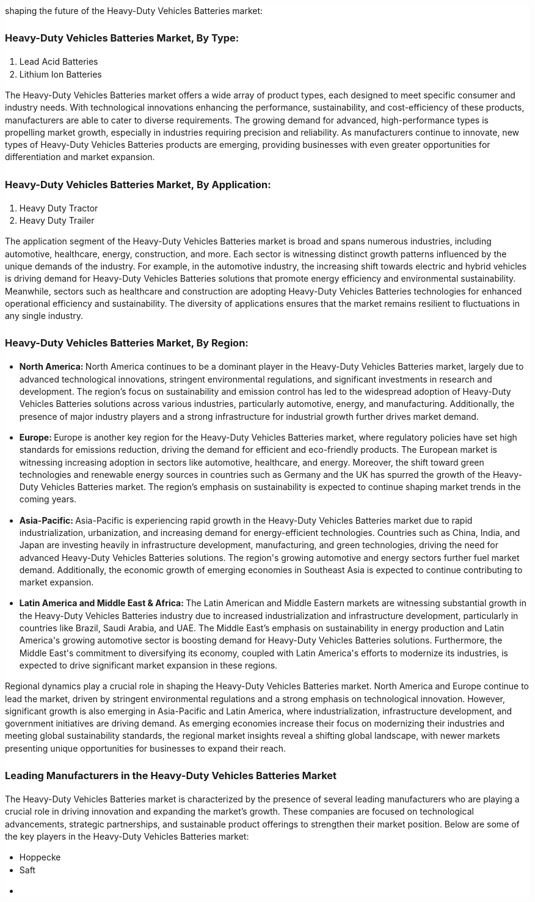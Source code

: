 shaping the future of the Heavy-Duty Vehicles Batteries market:</p><h3><strong>Heavy-Duty Vehicles Batteries Market, By Type:<br /></strong></h3><ol><li>Lead Acid Batteries<li> Lithium Ion Batteries</li></ol><p>The Heavy-Duty Vehicles Batteries market offers a wide array of product types, each designed to meet specific consumer and industry needs. With technological innovations enhancing the performance, sustainability, and cost-efficiency of these products, manufacturers are able to cater to diverse requirements. The growing demand for advanced, high-performance types is propelling market growth, especially in industries requiring precision and reliability. As manufacturers continue to innovate, new types of Heavy-Duty Vehicles Batteries products are emerging, providing businesses with even greater opportunities for differentiation and market expansion.</p><h3>Heavy-Duty Vehicles Batteries Market,&nbsp;By Application:</h3><ol><li>Heavy Duty Tractor<li> Heavy Duty Trailer</li></ol><p>The application segment of the Heavy-Duty Vehicles Batteries market is broad and spans numerous industries, including automotive, healthcare, energy, construction, and more. Each sector is witnessing distinct growth patterns influenced by the unique demands of the industry. For example, in the automotive industry, the increasing shift towards electric and hybrid vehicles is driving demand for Heavy-Duty Vehicles Batteries solutions that promote energy efficiency and environmental sustainability. Meanwhile, sectors such as healthcare and construction are adopting Heavy-Duty Vehicles Batteries technologies for enhanced operational efficiency and sustainability. The diversity of applications ensures that the market remains resilient to fluctuations in any single industry.</p><h3>Heavy-Duty Vehicles Batteries Market, By Region:</h3><ul><li><p><strong>North America:&nbsp;</strong>North America continues to be a dominant player in the Heavy-Duty Vehicles Batteries market, largely due to advanced technological innovations, stringent environmental regulations, and significant investments in research and development. The region&rsquo;s focus on sustainability and emission control has led to the widespread adoption of Heavy-Duty Vehicles Batteries solutions across various industries, particularly automotive, energy, and manufacturing. Additionally, the presence of major industry players and a strong infrastructure for industrial growth further drives market demand.</p></li><li><p><strong><strong>Europe:&nbsp;</strong></strong>Europe is another key region for the Heavy-Duty Vehicles Batteries market, where regulatory policies have set high standards for emissions reduction, driving the demand for efficient and eco-friendly products. The European market is witnessing increasing adoption in sectors like automotive, healthcare, and energy. Moreover, the shift toward green technologies and renewable energy sources in countries such as Germany and the UK has spurred the growth of the Heavy-Duty Vehicles Batteries market. The region&rsquo;s emphasis on sustainability is expected to continue shaping market trends in the coming years.</p></li><li><p><strong><strong>Asia-Pacific:&nbsp;</strong></strong>Asia-Pacific is experiencing rapid growth in the Heavy-Duty Vehicles Batteries market due to rapid industrialization, urbanization, and increasing demand for energy-efficient technologies. Countries such as China, India, and Japan are investing heavily in infrastructure development, manufacturing, and green technologies, driving the need for advanced Heavy-Duty Vehicles Batteries solutions. The region's growing automotive and energy sectors further fuel market demand. Additionally, the economic growth of emerging economies in Southeast Asia is expected to continue contributing to market expansion.</p></li><li><p><strong><strong>Latin America and Middle East &amp; Africa:&nbsp;</strong></strong>The Latin American and Middle Eastern markets are witnessing substantial growth in the Heavy-Duty Vehicles Batteries industry due to increased industrialization and infrastructure development, particularly in countries like Brazil, Saudi Arabia, and UAE. The Middle East&rsquo;s emphasis on sustainability in energy production and Latin America's growing automotive sector is boosting demand for Heavy-Duty Vehicles Batteries solutions. Furthermore, the Middle East's commitment to diversifying its economy, coupled with Latin America's efforts to modernize its industries, is expected to drive significant market expansion in these regions.</p></li></ul><p>Regional dynamics play a crucial role in shaping the Heavy-Duty Vehicles Batteries market. North America and Europe continue to lead the market, driven by stringent environmental regulations and a strong emphasis on technological innovation. However, significant growth is also emerging in Asia-Pacific and Latin America, where industrialization, infrastructure development, and government initiatives are driving demand. As emerging economies increase their focus on modernizing their industries and meeting global sustainability standards, the regional market insights reveal a shifting global landscape, with newer markets presenting unique opportunities for businesses to expand their reach.</p><h3><strong>Leading Manufacturers in the Heavy-Duty Vehicles Batteries Market</strong></h3><p>The Heavy-Duty Vehicles Batteries market is characterized by the presence of several leading manufacturers who are playing a crucial role in driving innovation and expanding the market&rsquo;s growth. These companies are focused on technological advancements, strategic partnerships, and sustainable product offerings to strengthen their market position. Below are some of the key players in the Heavy-Duty Vehicles Batteries market:</p></div><div class="article-main__content" data-test-id="publishing-text-block"><ul><li><span class="">Hoppecke<li> Saft<li>